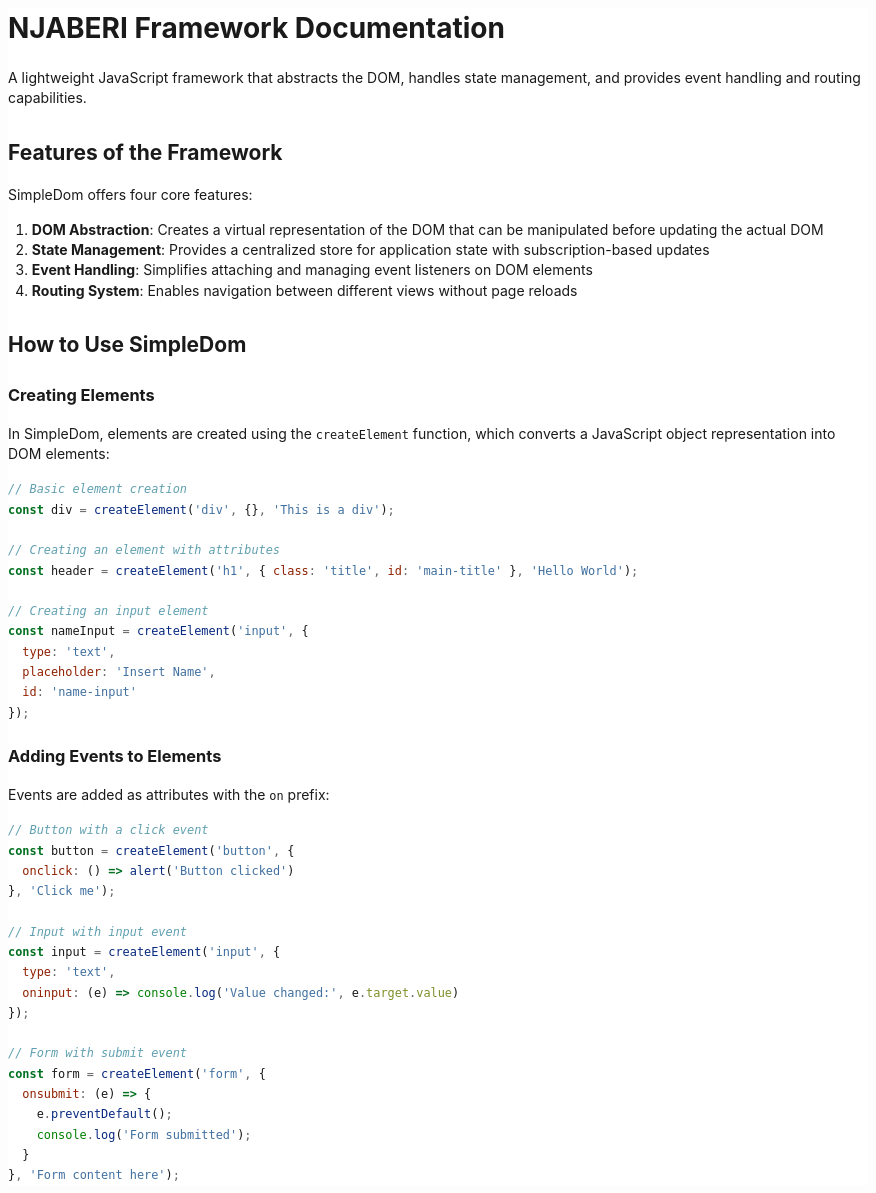 # NJABERI Framework Documentation

A lightweight JavaScript framework that abstracts the DOM, handles state management, and provides event handling and routing capabilities.

## Features of the Framework

SimpleDom offers four core features:

1. **DOM Abstraction**: Creates a virtual representation of the DOM that can be manipulated before updating the actual DOM
2. **State Management**: Provides a centralized store for application state with subscription-based updates
3. **Event Handling**: Simplifies attaching and managing event listeners on DOM elements
4. **Routing System**: Enables navigation between different views without page reloads

## How to Use SimpleDom

### Creating Elements

In SimpleDom, elements are created using the `createElement` function, which converts a JavaScript object representation into DOM elements:

```javascript
// Basic element creation
const div = createElement('div', {}, 'This is a div');

// Creating an element with attributes
const header = createElement('h1', { class: 'title', id: 'main-title' }, 'Hello World');

// Creating an input element
const nameInput = createElement('input', {
  type: 'text',
  placeholder: 'Insert Name',
  id: 'name-input'
});
```

### Adding Events to Elements

Events are added as attributes with the `on` prefix:

```javascript
// Button with a click event
const button = createElement('button', {
  onclick: () => alert('Button clicked')
}, 'Click me');

// Input with input event
const input = createElement('input', {
  type: 'text',
  oninput: (e) => console.log('Value changed:', e.target.value)
});

// Form with submit event
const form = createElement('form', {
  onsubmit: (e) => {
    e.preventDefault();
    console.log('Form submitted');
  }
}, 'Form content here');
```
